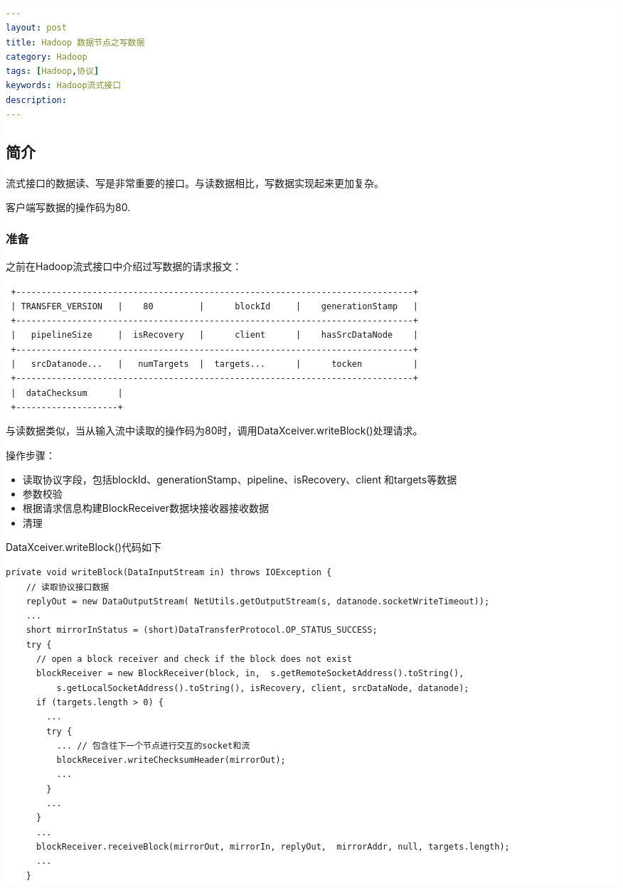 ```yaml
---
layout: post
title: Hadoop 数据节点之写数据
category: Hadoop
tags: [Hadoop,协议]
keywords: Hadoop流式接口
description: 
---
```



## 简介
流式接口的数据读、写是非常重要的接口。与读数据相比，写数据实现起来更加复杂。

客户端写数据的操作码为80.

### 准备

之前在Hadoop流式接口中介绍过写数据的请求报文：

     +------------------------------------------------------------------------------+
     | TRANSFER_VERSION   |    80         |      blockId     |    generationStamp   |
     +------------------------------------------------------------------------------+
     |   pipelineSize     |  isRecovery   |      client      |    hasSrcDataNode    |
     +------------------------------------------------------------------------------+
     |   srcDatanode...   |   numTargets  |  targets...      |      tocken          |   
     +------------------------------------------------------------------------------+  
     |  dataChecksum      |
     +--------------------+  

与读数据类似，当从输入流中读取的操作码为80时，调用DataXceiver.writeBlock()处理请求。

操作步骤：

* 读取协议字段，包括blockId、generationStamp、pipeline、isRecovery、client 和targets等数据
* 参数校验
* 根据请求信息构建BlockReceiver数据块接收器接收数据
* 清理

DataXceiver.writeBlock()代码如下

	private void writeBlock(DataInputStream in) throws IOException {
		// 读取协议接口数据
		replyOut = new DataOutputStream( NetUtils.getOutputStream(s, datanode.socketWriteTimeout));
		...
		short mirrorInStatus = (short)DataTransferProtocol.OP_STATUS_SUCCESS;
		try {
		  // open a block receiver and check if the block does not exist
		  blockReceiver = new BlockReceiver(block, in,  s.getRemoteSocketAddress().toString(),
		      s.getLocalSocketAddress().toString(), isRecovery, client, srcDataNode, datanode);
		  if (targets.length > 0) {
		  	...
		    try {
		      ... // 包含往下一个节点进行交互的socket和流
		      blockReceiver.writeChecksumHeader(mirrorOut);
		      ...
		    } 
		    ...
		  }
		  ...
		  blockReceiver.receiveBlock(mirrorOut, mirrorIn, replyOut,  mirrorAddr, null, targets.length);
		  ...  
		} 